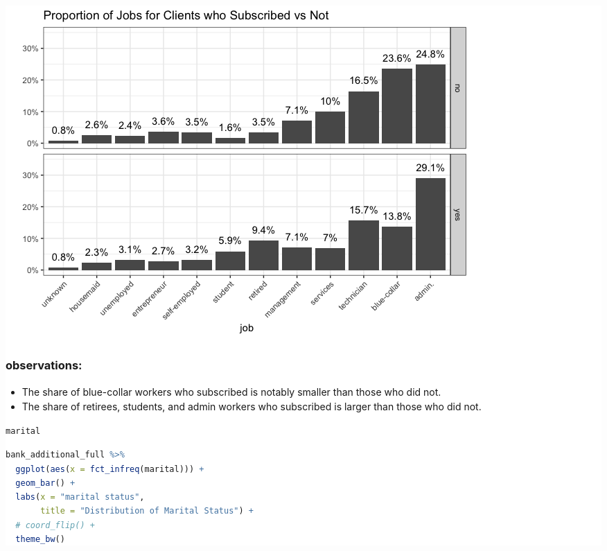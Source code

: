 ![](bank_EDA_files/figure-gfm/unnamed-chunk-12-1.png)

### observations:

  - The share of blue-collar workers who subscribed is notably smaller
    than those who did not.
  - The share of retirees, students, and admin workers who subscribed is
    larger than those who did not.

`marital`

``` r
bank_additional_full %>% 
  ggplot(aes(x = fct_infreq(marital))) +
  geom_bar() +
  labs(x = "marital status",
       title = "Distribution of Marital Status") +
  # coord_flip() +
  theme_bw()
```
